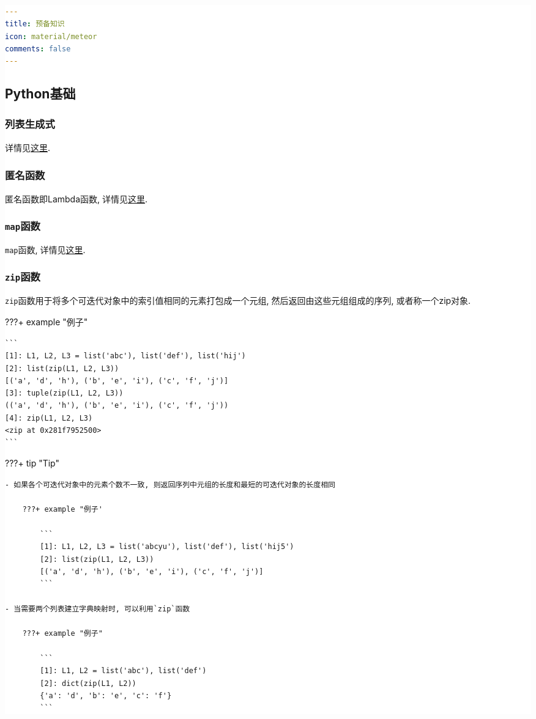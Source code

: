 ```yaml
---
title: 预备知识
icon: material/meteor
comments: false
---
```


## Python基础

### 列表生成式

详情见[这里](/foundation/container/#列表生成式).

### 匿名函数

匿名函数即Lambda函数, 详情见[这里](/foundation/function/#Lambdafunction).

### `map`函数

`map`函数, 详情见[这里](/foundation/function/#mapfunction).

### `zip`函数

`zip`函数用于将多个可迭代对象中的索引值相同的元素打包成一个元组, 然后返回由这些元组组成的序列, 或者称一个zip对象.

???+ example "例子"

    ```
    [1]: L1, L2, L3 = list('abc'), list('def'), list('hij')
    [2]: list(zip(L1, L2, L3))
    [('a', 'd', 'h'), ('b', 'e', 'i'), ('c', 'f', 'j')]
    [3]: tuple(zip(L1, L2, L3))
    (('a', 'd', 'h'), ('b', 'e', 'i'), ('c', 'f', 'j'))
    [4]: zip(L1, L2, L3)
    <zip at 0x281f7952500>
    ```
    
???+ tip "Tip"

    - 如果各个可迭代对象中的元素个数不一致, 则返回序列中元组的长度和最短的可迭代对象的长度相同
    
        ???+ example "例子'

            ```
            [1]: L1, L2, L3 = list('abcyu'), list('def'), list('hij5')
            [2]: list(zip(L1, L2, L3))
            [('a', 'd', 'h'), ('b', 'e', 'i'), ('c', 'f', 'j')]
            ```
            
    - 当需要两个列表建立字典映射时, 可以利用`zip`函数
    
        ???+ example "例子"
        
            ```
            [1]: L1, L2 = list('abc'), list('def')
            [2]: dict(zip(L1, L2))
            {'a': 'd', 'b': 'e', 'c': 'f'}
            ```
            

[^1]: 第一章 预备知识—Joyful Pandas 1.0 documentation. (n.d.). Retrieved June 25, 2024, from https://inter.joyfulpandas.datawhale.club/Content/ch1.html